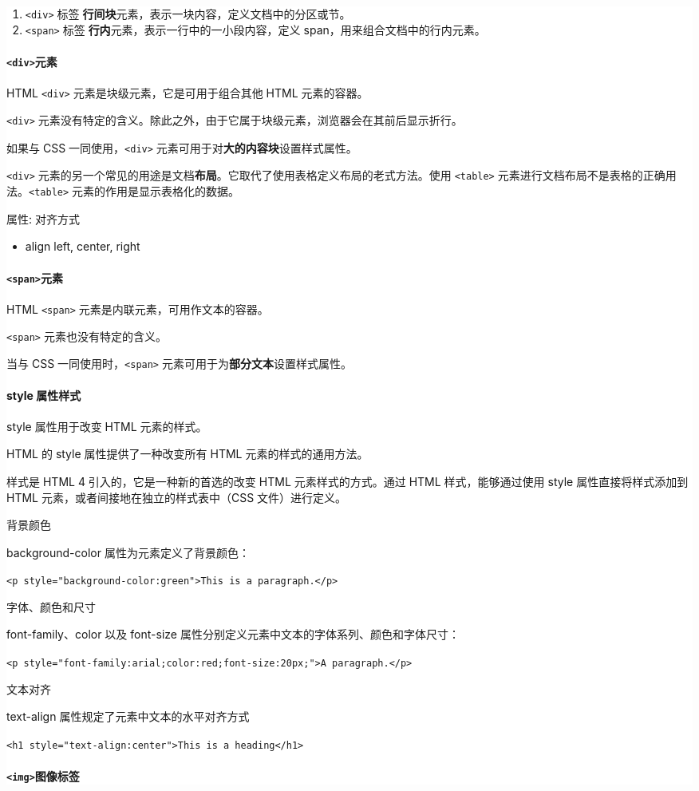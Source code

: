 1. `<div>` 标签 **行间块**元素，表示一块内容，定义文档中的分区或节。
2. `<span>` 标签 **行内**元素，表示一行中的一小段内容，定义 span，用来组合文档中的行内元素。

#### `<div>`元素

HTML `<div>` 元素是块级元素，它是可用于组合其他 HTML 元素的容器。

`<div>` 元素没有特定的含义。除此之外，由于它属于块级元素，浏览器会在其前后显示折行。

如果与 CSS 一同使用，`<div>` 元素可用于对**大的内容块**设置样式属性。

`<div>` 元素的另一个常见的用途是文档**布局**。它取代了使用表格定义布局的老式方法。使用 `<table>` 元素进行文档布局不是表格的正确用法。`<table>` 元素的作用是显示表格化的数据。

属性: 对齐方式

- align       left, center, right

#### `<span>`元素

HTML `<span>` 元素是内联元素，可用作文本的容器。

`<span>` 元素也没有特定的含义。

当与 CSS 一同使用时，`<span>` 元素可用于为**部分文本**设置样式属性。

#### style 属性样式

style 属性用于改变 HTML 元素的样式。

HTML 的 style 属性提供了一种改变所有 HTML 元素的样式的通用方法。

样式是 HTML 4 引入的，它是一种新的首选的改变 HTML 元素样式的方式。通过 HTML 样式，能够通过使用 style 属性直接将样式添加到 HTML 元素，或者间接地在独立的样式表中（CSS 文件）进行定义。

背景颜色

background-color 属性为元素定义了背景颜色：

```
<p style="background-color:green">This is a paragraph.</p>
```

字体、颜色和尺寸

font-family、color 以及 font-size 属性分别定义元素中文本的字体系列、颜色和字体尺寸：

```
<p style="font-family:arial;color:red;font-size:20px;">A paragraph.</p>
```

文本对齐

text-align 属性规定了元素中文本的水平对齐方式

```
<h1 style="text-align:center">This is a heading</h1>
```





#### `<img>`图像标签
